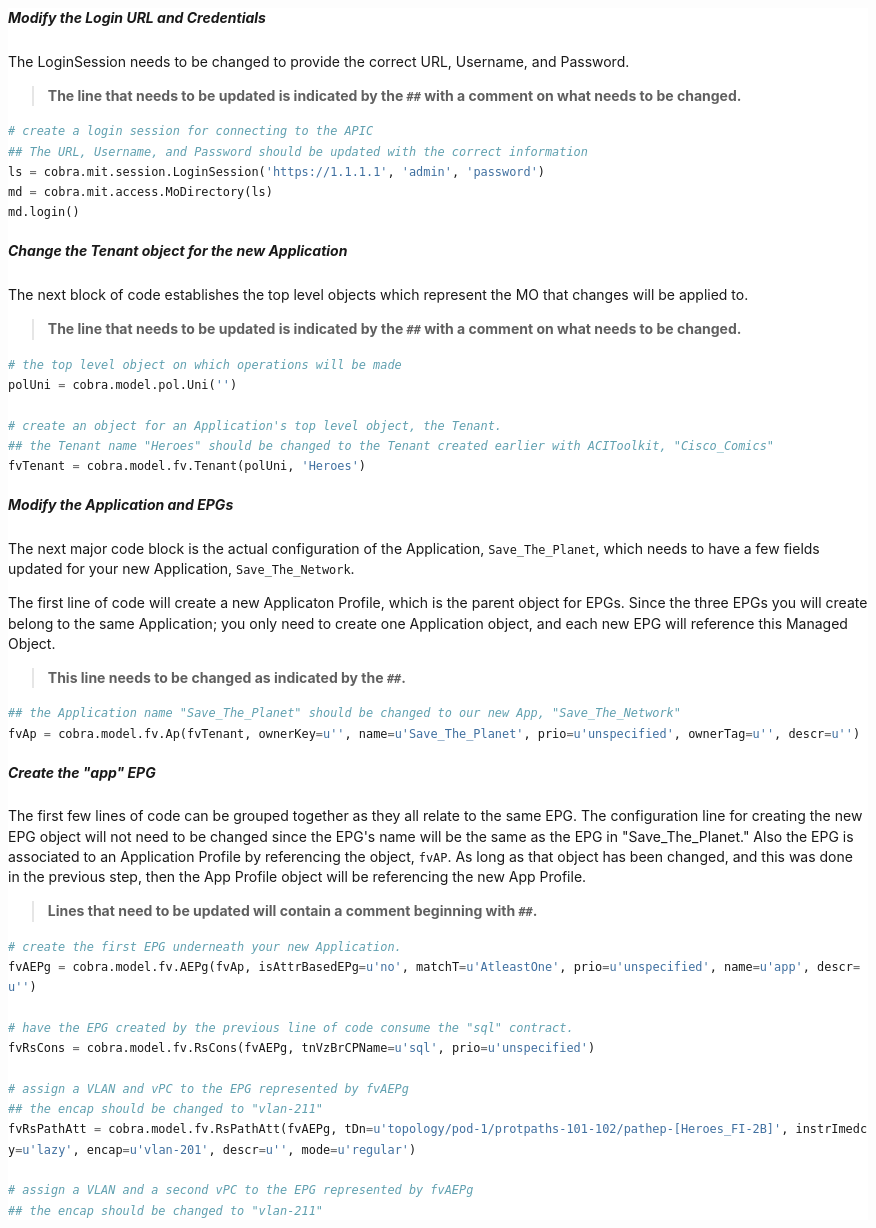 ##### Modify the Login URL and Credentials
The LoginSession needs to be changed to provide the correct URL, Username, and Password.
> **The line that needs to be updated is indicated by the `##` with a comment on what needs to be changed.**

```python
# create a login session for connecting to the APIC
## The URL, Username, and Password should be updated with the correct information
ls = cobra.mit.session.LoginSession('https://1.1.1.1', 'admin', 'password')
md = cobra.mit.access.MoDirectory(ls)
md.login()
```

##### Change the Tenant object for the new Application
The next block of code establishes the top level objects which represent the MO that changes will be applied to.
> **The line that needs to be updated is indicated by the `##` with a comment on what needs to be changed.**

```python
# the top level object on which operations will be made
polUni = cobra.model.pol.Uni('')

# create an object for an Application's top level object, the Tenant.
## the Tenant name "Heroes" should be changed to the Tenant created earlier with ACIToolkit, "Cisco_Comics"
fvTenant = cobra.model.fv.Tenant(polUni, 'Heroes')
```

##### Modify the Application and EPGs
The next major code block is the actual configuration of the Application, `Save_The_Planet`, which needs to have a few fields updated for your new Application, `Save_The_Network`.

The first line of code will create a new Applicaton Profile, which is the parent object for EPGs. Since the three EPGs you will create belong to the same Application; you only need to create one Application object, and each new EPG will reference this Managed Object.
> **This line needs to be changed as indicated by the `##`.**

```python
## the Application name "Save_The_Planet" should be changed to our new App, "Save_The_Network"
fvAp = cobra.model.fv.Ap(fvTenant, ownerKey=u'', name=u'Save_The_Planet', prio=u'unspecified', ownerTag=u'', descr=u'')
```

##### Create the "app" EPG
The first few lines of code can be grouped together as they all relate to the same EPG. The configuration line for creating the new EPG object will not need to be changed since the EPG's name will be the same as the EPG in "Save_The_Planet." Also the EPG is associated to an Application Profile by referencing the object, `fvAP`. As long as that object has been changed, and this was done in the previous step, then the App Profile object will be referencing the new App Profile.
> **Lines that need to be updated will contain a comment beginning with `##`.**

```python
# create the first EPG underneath your new Application.
fvAEPg = cobra.model.fv.AEPg(fvAp, isAttrBasedEPg=u'no', matchT=u'AtleastOne', prio=u'unspecified', name=u'app', descr=u'')

# have the EPG created by the previous line of code consume the "sql" contract.
fvRsCons = cobra.model.fv.RsCons(fvAEPg, tnVzBrCPName=u'sql', prio=u'unspecified')

# assign a VLAN and vPC to the EPG represented by fvAEPg
## the encap should be changed to "vlan-211"
fvRsPathAtt = cobra.model.fv.RsPathAtt(fvAEPg, tDn=u'topology/pod-1/protpaths-101-102/pathep-[Heroes_FI-2B]', instrImedcy=u'lazy', encap=u'vlan-201', descr=u'', mode=u'regular')

# assign a VLAN and a second vPC to the EPG represented by fvAEPg 
## the encap should be changed to "vlan-211"
```